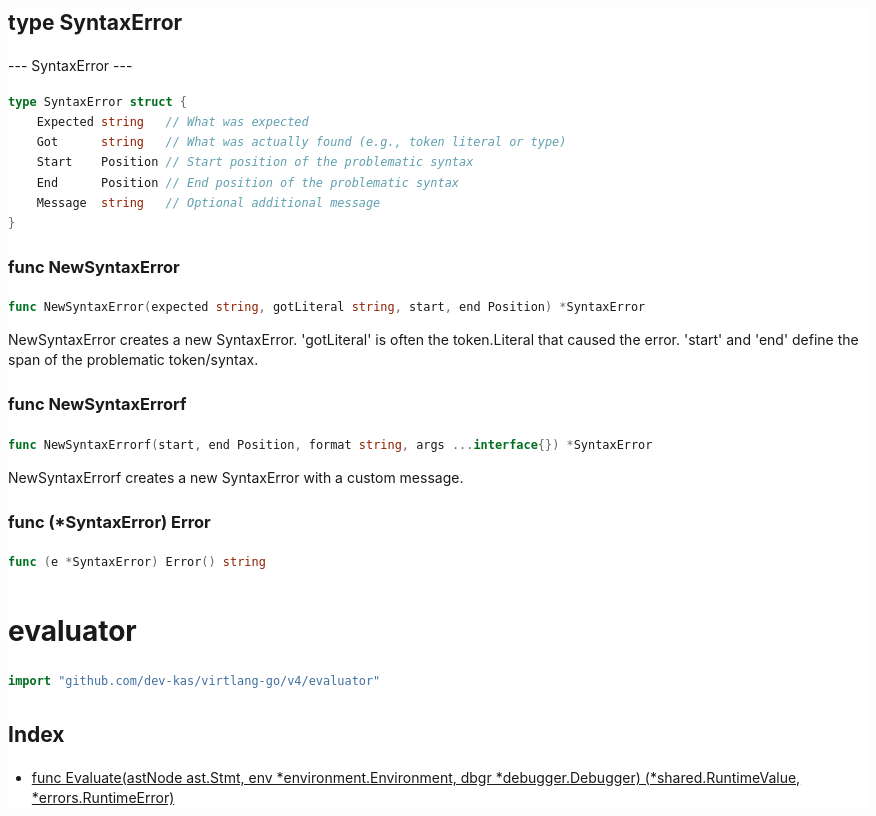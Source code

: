 

<a name="SyntaxError"></a>
## type SyntaxError

\-\-\- SyntaxError \-\-\-

```go
type SyntaxError struct {
    Expected string   // What was expected
    Got      string   // What was actually found (e.g., token literal or type)
    Start    Position // Start position of the problematic syntax
    End      Position // End position of the problematic syntax
    Message  string   // Optional additional message
}
```

<a name="NewSyntaxError"></a>
### func NewSyntaxError

```go
func NewSyntaxError(expected string, gotLiteral string, start, end Position) *SyntaxError
```

NewSyntaxError creates a new SyntaxError. 'gotLiteral' is often the token.Literal that caused the error. 'start' and 'end' define the span of the problematic token/syntax.

<a name="NewSyntaxErrorf"></a>
### func NewSyntaxErrorf

```go
func NewSyntaxErrorf(start, end Position, format string, args ...interface{}) *SyntaxError
```

NewSyntaxErrorf creates a new SyntaxError with a custom message.

<a name="SyntaxError.Error"></a>
### func \(\*SyntaxError\) Error

```go
func (e *SyntaxError) Error() string
```



# evaluator

```go
import "github.com/dev-kas/virtlang-go/v4/evaluator"
```

## Index

- [func Evaluate\(astNode ast.Stmt, env \*environment.Environment, dbgr \*debugger.Debugger\) \(\*shared.RuntimeValue, \*errors.RuntimeError\)](<#Evaluate>)
